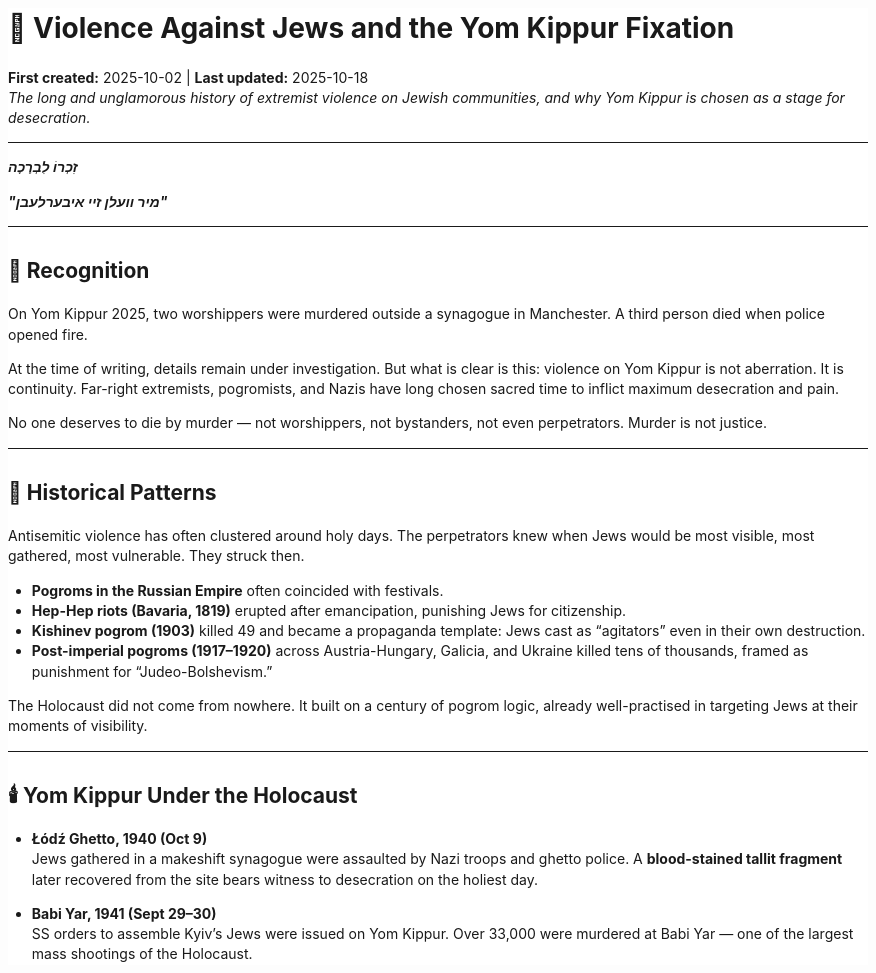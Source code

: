 # 🪬 Violence Against Jews and the Yom Kippur Fixation  
**First created:** 2025-10-02 | **Last updated:** 2025-10-18  
*The long and unglamorous history of extremist violence on Jewish communities, and why Yom Kippur is chosen as a stage for desecration.*  

---

_**זִכְרוֹ לִבְרָכָה**_

_**"מיר וועלן זיי איבערלעבן"**_

---

## 🏮 Recognition  

On Yom Kippur 2025, two worshippers were murdered outside a synagogue in Manchester. A third person died when police opened fire.  

At the time of writing, details remain under investigation. But what is clear is this: violence on Yom Kippur is not aberration. It is continuity. Far-right extremists, pogromists, and Nazis have long chosen sacred time to inflict maximum desecration and pain.  

No one deserves to die by murder — not worshippers, not bystanders, not even perpetrators. Murder is not justice.  

---

## 📜 Historical Patterns  

Antisemitic violence has often clustered around holy days. The perpetrators knew when Jews would be most visible, most gathered, most vulnerable. They struck then.  

- **Pogroms in the Russian Empire** often coincided with festivals.  
- **Hep-Hep riots (Bavaria, 1819)** erupted after emancipation, punishing Jews for citizenship.  
- **Kishinev pogrom (1903)** killed 49 and became a propaganda template: Jews cast as “agitators” even in their own destruction.  
- **Post-imperial pogroms (1917–1920)** across Austria-Hungary, Galicia, and Ukraine killed tens of thousands, framed as punishment for “Judeo-Bolshevism.”  

The Holocaust did not come from nowhere. It built on a century of pogrom logic, already well-practised in targeting Jews at their moments of visibility.  

---

## 🕯️ Yom Kippur Under the Holocaust  

- **Łódź Ghetto, 1940 (Oct 9)**  
  Jews gathered in a makeshift synagogue were assaulted by Nazi troops and ghetto police. A **blood-stained tallit fragment** later recovered from the site bears witness to desecration on the holiest day.  

- **Babi Yar, 1941 (Sept 29–30)**  
  SS orders to assemble Kyiv’s Jews were issued on Yom Kippur. Over 33,000 were murdered at Babi Yar — one of the largest mass shootings of the Holocaust.  

